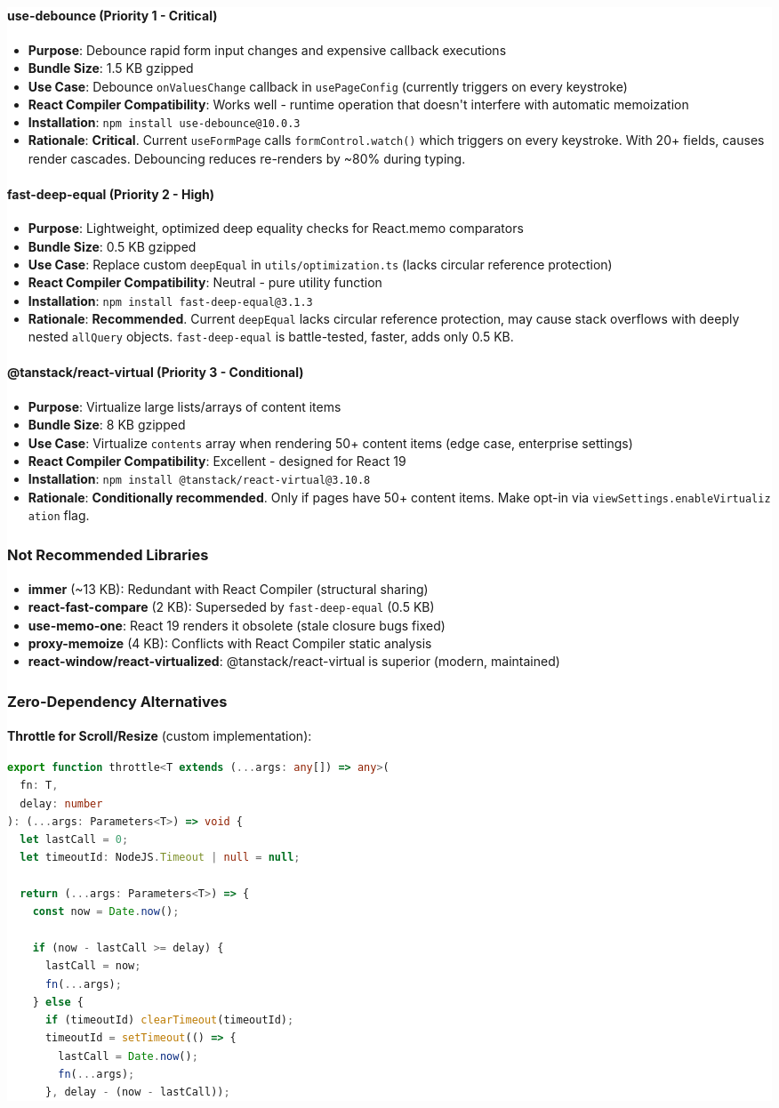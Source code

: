 #### **use-debounce** (Priority 1 - Critical)
- **Purpose**: Debounce rapid form input changes and expensive callback executions
- **Bundle Size**: 1.5 KB gzipped
- **Use Case**: Debounce `onValuesChange` callback in `usePageConfig` (currently triggers on every keystroke)
- **React Compiler Compatibility**: Works well - runtime operation that doesn't interfere with automatic memoization
- **Installation**: `npm install use-debounce@10.0.3`
- **Rationale**: **Critical**. Current `useFormPage` calls `formControl.watch()` which triggers on every keystroke. With 20+ fields, causes render cascades. Debouncing reduces re-renders by ~80% during typing.

#### **fast-deep-equal** (Priority 2 - High)
- **Purpose**: Lightweight, optimized deep equality checks for React.memo comparators
- **Bundle Size**: 0.5 KB gzipped
- **Use Case**: Replace custom `deepEqual` in `utils/optimization.ts` (lacks circular reference protection)
- **React Compiler Compatibility**: Neutral - pure utility function
- **Installation**: `npm install fast-deep-equal@3.1.3`
- **Rationale**: **Recommended**. Current `deepEqual` lacks circular reference protection, may cause stack overflows with deeply nested `allQuery` objects. `fast-deep-equal` is battle-tested, faster, adds only 0.5 KB.

#### **@tanstack/react-virtual** (Priority 3 - Conditional)
- **Purpose**: Virtualize large lists/arrays of content items
- **Bundle Size**: 8 KB gzipped
- **Use Case**: Virtualize `contents` array when rendering 50+ content items (edge case, enterprise settings)
- **React Compiler Compatibility**: Excellent - designed for React 19
- **Installation**: `npm install @tanstack/react-virtual@3.10.8`
- **Rationale**: **Conditionally recommended**. Only if pages have 50+ content items. Make opt-in via `viewSettings.enableVirtualization` flag.

### Not Recommended Libraries

- **immer** (~13 KB): Redundant with React Compiler (structural sharing)
- **react-fast-compare** (2 KB): Superseded by `fast-deep-equal` (0.5 KB)
- **use-memo-one**: React 19 renders it obsolete (stale closure bugs fixed)
- **proxy-memoize** (4 KB): Conflicts with React Compiler static analysis
- **react-window/react-virtualized**: @tanstack/react-virtual is superior (modern, maintained)

### Zero-Dependency Alternatives

**Throttle for Scroll/Resize** (custom implementation):
```typescript
export function throttle<T extends (...args: any[]) => any>(
  fn: T,
  delay: number
): (...args: Parameters<T>) => void {
  let lastCall = 0;
  let timeoutId: NodeJS.Timeout | null = null;

  return (...args: Parameters<T>) => {
    const now = Date.now();

    if (now - lastCall >= delay) {
      lastCall = now;
      fn(...args);
    } else {
      if (timeoutId) clearTimeout(timeoutId);
      timeoutId = setTimeout(() => {
        lastCall = Date.now();
        fn(...args);
      }, delay - (now - lastCall));
```